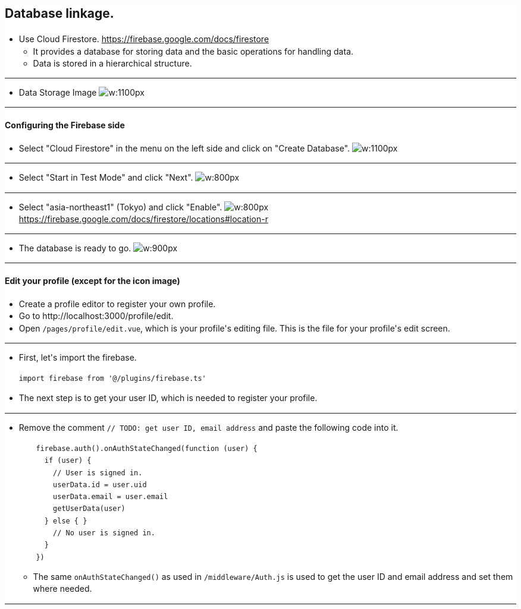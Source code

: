 ## Database linkage.
- Use Cloud Firestore.
  https://firebase.google.com/docs/firestore
  - It provides a database for storing data and the basic operations for handling data.
  - Data is stored in a hierarchical structure.

---
- Data Storage Image
 ![w:1100px](images/3-31.png)

---
#### Configuring the Firebase side
- Select "Cloud Firestore" in the menu on the left side and click on "Create Database".
     ![w:1100px](images/3-32.png)

---
- Select "Start in Test Mode" and click "Next".
   ![w:800px](images/3-33.png)

---
- Select "asia-northeast1" (Tokyo) and click "Enable".
   ![w:800px](images/3-34.png)
  https://firebase.google.com/docs/firestore/locations#location-r

---
- The database is ready to go.
   ![w:900px](images/3-35.png)

---
#### Edit your profile (except for the icon image)
- Create a profile editor to register your own profile.
- Go to http://localhost:3000/profile/edit.
- Open `/pages/profile/edit.vue`, which is your profile's editing file. This is the file for your profile's edit screen.

---
- First, let's import the firebase.
  ```
  import firebase from '@/plugins/firebase.ts'
  ````
- The next step is to get your user ID, which is needed to register your profile.
---
- Remove the comment `// TODO: get user ID, email address` and paste the following code into it.
  ```
      firebase.auth().onAuthStateChanged(function (user) {
        if (user) {
          // User is signed in.
          userData.id = user.uid
          userData.email = user.email
          getUserData(user)
        } else { }
          // No user is signed in.
        }
      })
  ````
  - The same `onAuthStateChanged()` as used in `/middleware/Auth.js` is used to get the user ID and email address and set them where needed.

---